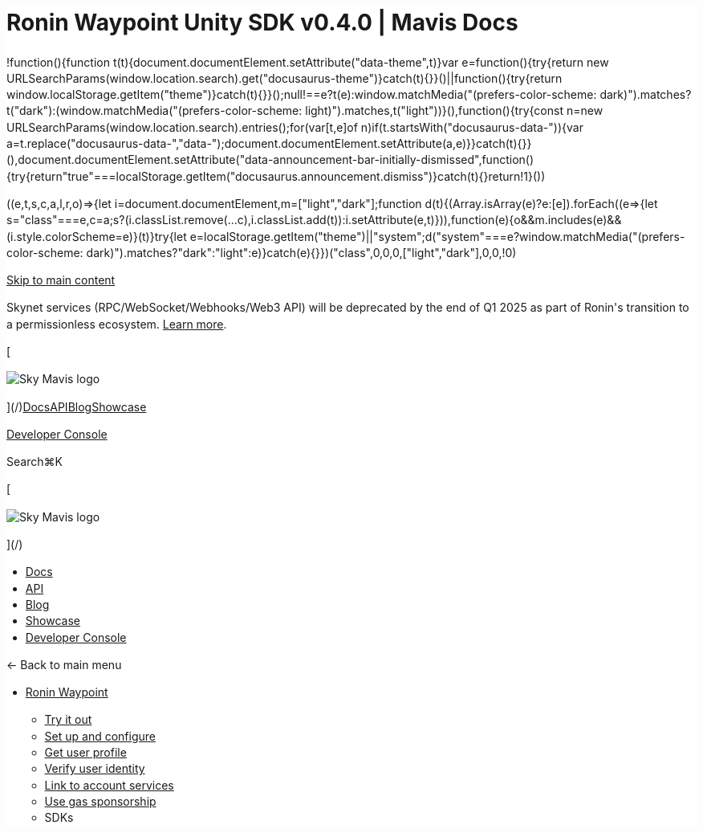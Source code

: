 # Ronin Waypoint Unity SDK v0.4.0 | Mavis Docs

!function(){function t(t){document.documentElement.setAttribute("data-theme",t)}var e=function(){try{return new URLSearchParams(window.location.search).get("docusaurus-theme")}catch(t){}}()||function(){try{return window.localStorage.getItem("theme")}catch(t){}}();null!==e?t(e):window.matchMedia("(prefers-color-scheme: dark)").matches?t("dark"):(window.matchMedia("(prefers-color-scheme: light)").matches,t("light"))}(),function(){try{const n=new URLSearchParams(window.location.search).entries();for(var\[t,e\]of n)if(t.startsWith("docusaurus-data-")){var a=t.replace("docusaurus-data-","data-");document.documentElement.setAttribute(a,e)}}catch(t){}}(),document.documentElement.setAttribute("data-announcement-bar-initially-dismissed",function(){try{return"true"===localStorage.getItem("docusaurus.announcement.dismiss")}catch(t){}return!1}())

((e,t,s,c,a,l,r,o)=>{let i=document.documentElement,m=\["light","dark"\];function d(t){(Array.isArray(e)?e:\[e\]).forEach((e=>{let s="class"===e,c=a;s?(i.classList.remove(...c),i.classList.add(t)):i.setAttribute(e,t)})),function(e){o&&m.includes(e)&&(i.style.colorScheme=e)}(t)}try{let e=localStorage.getItem("theme")||"system";d("system"===e?window.matchMedia("(prefers-color-scheme: dark)").matches?"dark":"light":e)}catch(e){}})("class",0,0,0,\["light","dark"\],0,0,!0)

[Skip to main content](#__docusaurus_skipToContent_fallback)

Skynet services (RPC/WebSocket/Webhooks/Web3 API) will be deprecated by the end of Q1 2025 as part of Ronin's transition to a permissionless ecosystem. [Learn more](/deprecation-notice).

[

![Sky Mavis logo](/img/logo-dark.png)

](/)[Docs](/)[API](/api)[Blog](/blog)[Showcase](/showcase)

[Developer Console](https://developers.skymavis.com/console/applications/)

Search⌘K

[

![Sky Mavis logo](/img/logo-dark.png)

](/)

-   [Docs](/)
-   [API](/api)
-   [Blog](/blog)
-   [Showcase](/showcase)
-   [Developer Console](https://developers.skymavis.com/console/applications/)

← Back to main menu

-   [Ronin Waypoint](/mavis/ronin-waypoint/overview)
    
    -   [Try it out](/mavis/ronin-waypoint/try-it-out)
    -   [Set up and configure](/mavis/ronin-waypoint/guides/get-started)
    -   [Get user profile](/mavis/ronin-waypoint/guides/get-user-profile)
    -   [Verify user identity](/mavis/ronin-waypoint/guides/validate-token)
    -   [Link to account services](/mavis/ronin-waypoint/guides/link-waypoint)
    -   [Use gas sponsorship](/mavis/ronin-waypoint/guides/sponsor-gas)
    -   SDKs
        